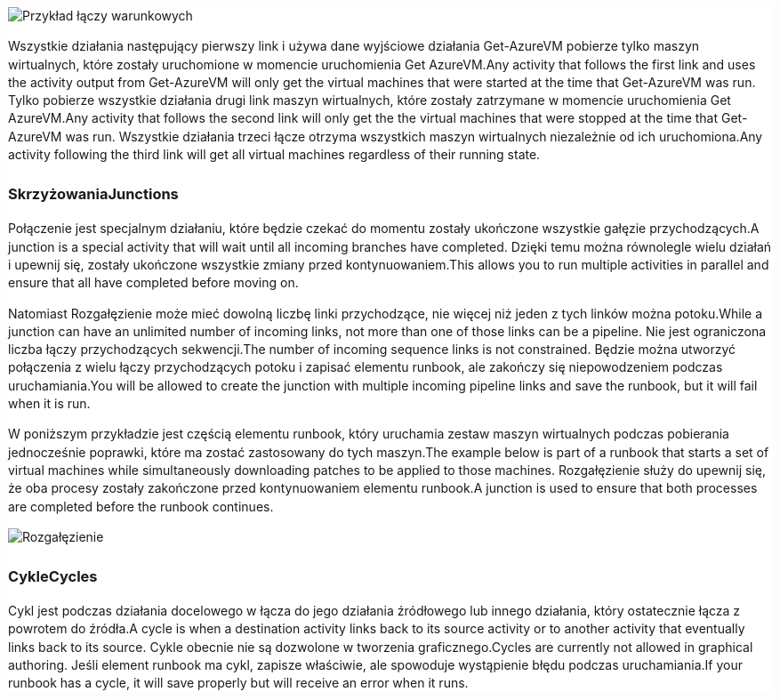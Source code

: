 ![Przykład łączy warunkowych](media/automation-graphical-authoring-intro/runbook-conditional-links.png)

<span data-ttu-id="a797a-324">Wszystkie działania następujący pierwszy link i używa dane wyjściowe działania Get-AzureVM pobierze tylko maszyn wirtualnych, które zostały uruchomione w momencie uruchomienia Get AzureVM.</span><span class="sxs-lookup"><span data-stu-id="a797a-324">Any activity that follows the first link and uses the activity output from Get-AzureVM will only get the virtual machines that were started at the time that Get-AzureVM was run.</span></span>  <span data-ttu-id="a797a-325">Tylko pobierze wszystkie działania drugi link maszyn wirtualnych, które zostały zatrzymane w momencie uruchomienia Get AzureVM.</span><span class="sxs-lookup"><span data-stu-id="a797a-325">Any activity that follows the second link will only get the the virtual machines that were stopped at the time that Get-AzureVM was run.</span></span>  <span data-ttu-id="a797a-326">Wszystkie działania trzeci łącze otrzyma wszystkich maszyn wirtualnych niezależnie od ich uruchomiona.</span><span class="sxs-lookup"><span data-stu-id="a797a-326">Any activity following the third link will get all virtual machines regardless of their running state.</span></span>

### <a name="junctions"></a><span data-ttu-id="a797a-327">Skrzyżowania</span><span class="sxs-lookup"><span data-stu-id="a797a-327">Junctions</span></span>
<span data-ttu-id="a797a-328">Połączenie jest specjalnym działaniu, które będzie czekać do momentu zostały ukończone wszystkie gałęzie przychodzących.</span><span class="sxs-lookup"><span data-stu-id="a797a-328">A junction is a special activity that will wait until all incoming branches have completed.</span></span>  <span data-ttu-id="a797a-329">Dzięki temu można równolegle wielu działań i upewnij się, zostały ukończone wszystkie zmiany przed kontynuowaniem.</span><span class="sxs-lookup"><span data-stu-id="a797a-329">This allows you to run multiple activities in parallel and ensure that all have completed before moving on.</span></span>

<span data-ttu-id="a797a-330">Natomiast Rozgałęzienie może mieć dowolną liczbę linki przychodzące, nie więcej niż jeden z tych linków można potoku.</span><span class="sxs-lookup"><span data-stu-id="a797a-330">While a junction can have an unlimited number of incoming links, not more than one of those links can be a pipeline.</span></span>  <span data-ttu-id="a797a-331">Nie jest ograniczona liczba łączy przychodzących sekwencji.</span><span class="sxs-lookup"><span data-stu-id="a797a-331">The number of incoming sequence links is not constrained.</span></span>  <span data-ttu-id="a797a-332">Będzie można utworzyć połączenia z wielu łączy przychodzących potoku i zapisać elementu runbook, ale zakończy się niepowodzeniem podczas uruchamiania.</span><span class="sxs-lookup"><span data-stu-id="a797a-332">You will be allowed to create the junction with multiple incoming pipeline links and save the runbook, but it will fail when it is run.</span></span>

<span data-ttu-id="a797a-333">W poniższym przykładzie jest częścią elementu runbook, który uruchamia zestaw maszyn wirtualnych podczas pobierania jednocześnie poprawki, które ma zostać zastosowany do tych maszyn.</span><span class="sxs-lookup"><span data-stu-id="a797a-333">The example below is part of a runbook that starts a set of virtual machines while simultaneously downloading patches to be applied to those machines.</span></span>  <span data-ttu-id="a797a-334">Rozgałęzienie służy do upewnij się, że oba procesy zostały zakończone przed kontynuowaniem elementu runbook.</span><span class="sxs-lookup"><span data-stu-id="a797a-334">A junction is used to ensure that both processes are completed before the runbook continues.</span></span>

![Rozgałęzienie](media/automation-graphical-authoring-intro/runbook-junction.png)

### <a name="cycles"></a><span data-ttu-id="a797a-336">Cykle</span><span class="sxs-lookup"><span data-stu-id="a797a-336">Cycles</span></span>
<span data-ttu-id="a797a-337">Cykl jest podczas działania docelowego w łącza do jego działania źródłowego lub innego działania, który ostatecznie łącza z powrotem do źródła.</span><span class="sxs-lookup"><span data-stu-id="a797a-337">A cycle is when a destination activity links back to its source activity or to another activity that eventually links back to its source.</span></span>  <span data-ttu-id="a797a-338">Cykle obecnie nie są dozwolone w tworzenia graficznego.</span><span class="sxs-lookup"><span data-stu-id="a797a-338">Cycles are currently not allowed in graphical authoring.</span></span>  <span data-ttu-id="a797a-339">Jeśli element runbook ma cykl, zapisze właściwie, ale spowoduje wystąpienie błędu podczas uruchamiania.</span><span class="sxs-lookup"><span data-stu-id="a797a-339">If your runbook has a cycle, it will save properly but will receive an error when it runs.</span></span>
